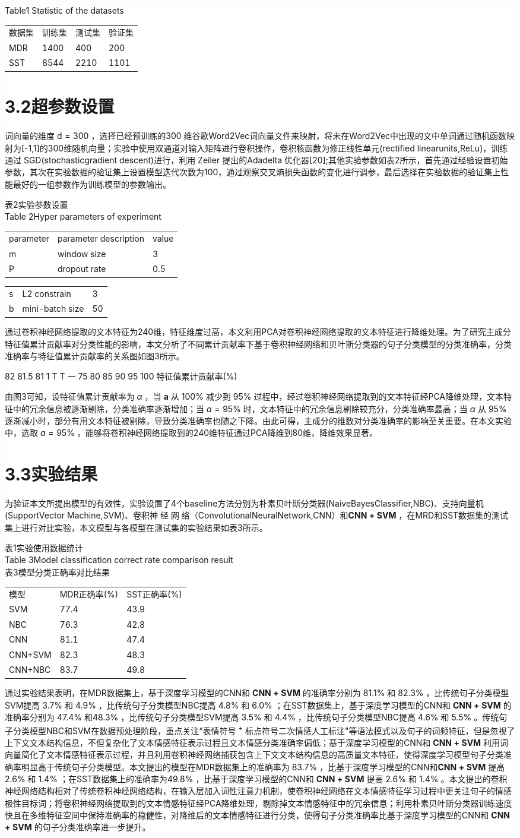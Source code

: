 Table1 Statistic of the datasets   

<html><body><table><tr><td>数据集</td><td>训练集</td><td>测试集</td><td>验证集</td></tr><tr><td>MDR</td><td>1400</td><td>400</td><td>200</td></tr><tr><td>SST</td><td>8544</td><td>2210</td><td>1101</td></tr></table></body></html>

# 3.2超参数设置

词向量的维度 $\scriptstyle \mathrm { d } = 3 0 0$ ，选择已经预训练的300 维谷歌Word2Vec词向量文件来映射，将未在Word2Vec中出现的文中单词通过随机函数映射为[-1,1]的300维随机向量；实验中使用双通道对输入矩阵进行卷积操作，卷积核函数为修正线性单元(rectified linearunits,ReLu)，训练通过 SGD(stochasticgradient descent)进行，利用 Zeiler 提出的Adadelta 优化器[20];其他实验参数如表2所示，首先通过经验设置初始参数，其次在实验数据的验证集上设置模型迭代次数为100，通过观察交叉熵损失函数的变化进行调参，最后选择在实验数据的验证集上性能最好的一组参数作为训练模型的参数输出。

表2实验参数设置  
Table 2Hyper parameters of experiment   

<html><body><table><tr><td>parameter</td><td>parameter description</td><td>value</td></tr><tr><td>m</td><td>window size</td><td>3</td></tr><tr><td>P</td><td>dropout rate</td><td>0.5</td></tr></table></body></html>

<html><body><table><tr><td>s</td><td>L2 constrain</td><td>3</td></tr><tr><td>b</td><td>mini-batch size</td><td>50</td></tr></table></body></html>

通过卷积神经网络提取的文本特征为240维，特征维度过高，本文利用PCA对卷积神经网络提取的文本特征进行降维处理。为了研究主成分特征值累计贡献率对分类性能的影响，本文分析了不同累计贡献率下基于卷积神经网络和贝叶斯分类器的句子分类模型的分类准确率，分类准确率与特征值累计贡献率的关系图如图3所示。

82 81.5 81 1 T T 一 75 80 85 90 95 100 特征值累计贡献率(%)

由图3可知，设特征值累计贡献率为 $\alpha$ ，当 $\mathbf {  { a } }$ 从 $100 \%$ 减少到 $9 5 \%$ 过程中，经过卷积神经网络提取到的文本特征经PCA降维处理，文本特征中的冗余信息被逐渐剔除，分类准确率逐渐增加；当 $a { = } 9 5 \%$ 时，文本特征中的冗余信息剔除较充分，分类准确率最高；当 $\alpha$ 从 $9 5 \%$ 逐渐减小时，部分有用文本特征被剔除，导致分类准确率也随之下降。由此可得，主成分的维数对分类准确率的影响至关重要。在本文实验中，选取 $a { = } 9 5 \%$ ，能够将卷积神经网络提取到的240维特征通过PCA降维到80维，降维效果显著。

# 3.3实验结果

为验证本文所提出模型的有效性，实验设置了4个baseline方法分别为朴素贝叶斯分类器(NaiveBayesClassifier,NBC)、支持向量机(SupportVector Machine,SVM)、卷积神 经 网 络（ConvolutionalNeuralNetwork,CNN）和$\mathbf { C N N + S V M }$ ，在MRD和SST数据集的测试集上进行对比实验，本文模型与各模型在测试集的实验结果如表3所示。

表1实验使用数据统计  
Table 3Model classification correct rate comparison result   
表3模型分类正确率对比结果  

<html><body><table><tr><td>模型</td><td>MDR正确率(%)</td><td>SST正确率(%)</td></tr><tr><td>SVM</td><td>77.4</td><td>43.9</td></tr><tr><td>NBC</td><td>76.3</td><td>42.8</td></tr><tr><td>CNN</td><td>81.1</td><td>47.4</td></tr><tr><td>CNN+SVM</td><td>82.3</td><td>48.3</td></tr><tr><td>CNN+NBC</td><td>83.7</td><td>49.8</td></tr></table></body></html>

通过实验结果表明，在MDR数据集上，基于深度学习模型的CNN和 $\mathbf { C N N + S V M }$ 的准确率分别为 $8 1 . 1 \%$ 和 $8 2 . 3 \%$ ，比传统句子分类模型SVM提高 $3 . 7 \%$ 和 $4 . 9 \%$ ，比传统句子分类模型NBC提高 $4 . 8 \%$ 和 $6 . 0 \%$ ；在SST数据集上，基于深度学习模型的CNN和 $\mathbf { C N N + S V M }$ 的准确率分别为 $4 7 . 4 \%$ 和$4 8 . 3 \%$ ，比传统句子分类模型SVM提高 $3 . 5 \%$ 和 $4 . 4 \%$ ，比传统句子分类模型NBC提高 $4 . 6 \%$ 和 $5 . 5 \%$ 。传统句子分类模型NBC和SVM在数据预处理阶段，重点关注“表情符号 $^ +$ 标点符号二次情感人工标注"等语法模式以及句子的词频特征，但是忽视了上下文文本结构信息，不但复杂化了文本情感特征表示过程且文本情感分类准确率偏低；基于深度学习模型的CNN和 $\mathbf { C N N + S V M }$ 利用词向量简化了文本情感特征表示过程，并且利用卷积神经网络捕获包含上下文文本结构信息的高质量文本特征，使得深度学习模型句子分类准确率明显高于传统句子分类模型。本文提出的模型在MDR数据集上的准确率为 $8 3 . 7 \%$ ，比基于深度学习模型的CNN和$\mathbf { C N N + S V M }$ 提高 $2 . 6 \%$ 和 $1 . 4 \%$ ；在SST数据集上的准确率为$4 9 . 8 \%$ ，比基于深度学习模型的CNN和 $\mathbf { C N N + S V M }$ 提高 $2 . 6 \%$ 和 $1 . 4 \%$ 。本文提出的卷积神经网络结构相对了传统卷积神经网络结构，在输入层加入词性注意力机制，使卷积神经网络在文本情感特征学习过程中更关注句子的情感极性目标词；将卷积神经网络提取到的文本情感特征经PCA降维处理，剔除掉文本情感特征中的冗余信息；利用朴素贝叶斯分类器训练速度快且在多维特征空间中保持准确率的稳健性，对降维后的文本情感特征进行分类，使得句子分类准确率比基于深度学习模型的CNN和 $\mathbf { C N N + S V M }$ 的句子分类准确率进一步提升。
